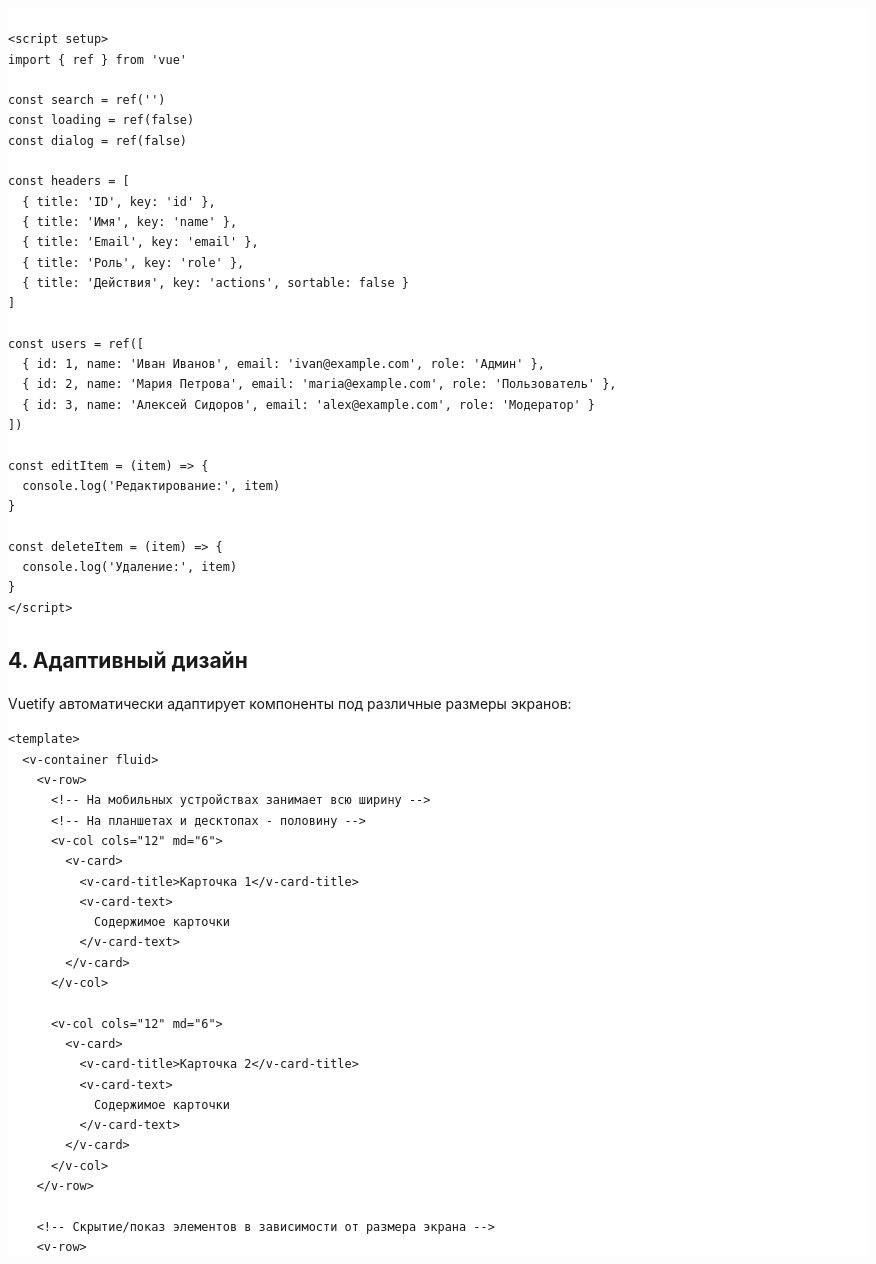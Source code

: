 ```vue

<script setup>
import { ref } from 'vue'

const search = ref('')
const loading = ref(false)
const dialog = ref(false)

const headers = [
  { title: 'ID', key: 'id' },
  { title: 'Имя', key: 'name' },
  { title: 'Email', key: 'email' },
  { title: 'Роль', key: 'role' },
  { title: 'Действия', key: 'actions', sortable: false }
]

const users = ref([
  { id: 1, name: 'Иван Иванов', email: 'ivan@example.com', role: 'Админ' },
  { id: 2, name: 'Мария Петрова', email: 'maria@example.com', role: 'Пользователь' },
  { id: 3, name: 'Алексей Сидоров', email: 'alex@example.com', role: 'Модератор' }
])

const editItem = (item) => {
  console.log('Редактирование:', item)
}

const deleteItem = (item) => {
  console.log('Удаление:', item)
}
</script>
```

## 4. Адаптивный дизайн

Vuetify автоматически адаптирует компоненты под различные размеры экранов:

```vue
<template>
  <v-container fluid>
    <v-row>
      <!-- На мобильных устройствах занимает всю ширину -->
      <!-- На планшетах и десктопах - половину -->
      <v-col cols="12" md="6">
        <v-card>
          <v-card-title>Карточка 1</v-card-title>
          <v-card-text>
            Содержимое карточки
          </v-card-text>
        </v-card>
      </v-col>
      
      <v-col cols="12" md="6">
        <v-card>
          <v-card-title>Карточка 2</v-card-title>
          <v-card-text>
            Содержимое карточки
          </v-card-text>
        </v-card>
      </v-col>
    </v-row>
    
    <!-- Скрытие/показ элементов в зависимости от размера экрана -->
    <v-row>
```